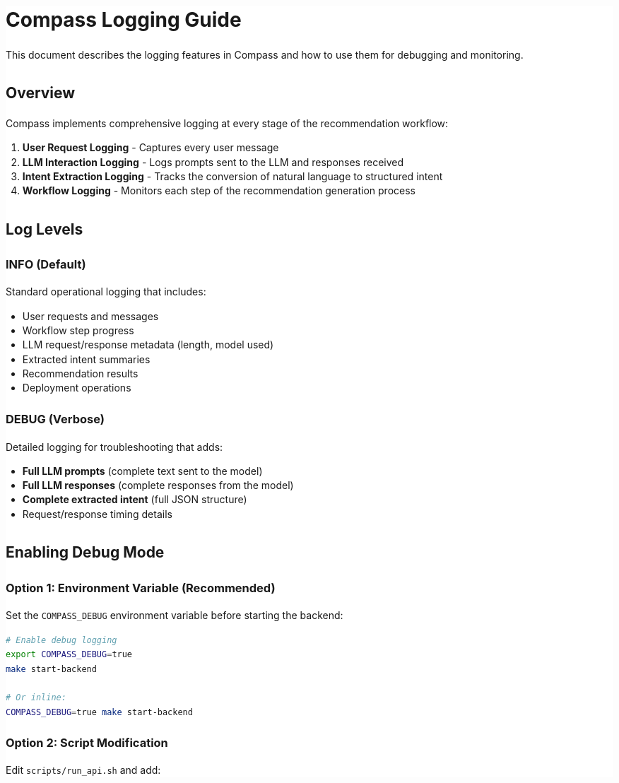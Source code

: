 # Compass Logging Guide

This document describes the logging features in Compass and how to use them for debugging and monitoring.

## Overview

Compass implements comprehensive logging at every stage of the recommendation workflow:

1. **User Request Logging** - Captures every user message
2. **LLM Interaction Logging** - Logs prompts sent to the LLM and responses received
3. **Intent Extraction Logging** - Tracks the conversion of natural language to structured intent
4. **Workflow Logging** - Monitors each step of the recommendation generation process

## Log Levels

### INFO (Default)
Standard operational logging that includes:
- User requests and messages
- Workflow step progress
- LLM request/response metadata (length, model used)
- Extracted intent summaries
- Recommendation results
- Deployment operations

### DEBUG (Verbose)
Detailed logging for troubleshooting that adds:
- **Full LLM prompts** (complete text sent to the model)
- **Full LLM responses** (complete responses from the model)
- **Complete extracted intent** (full JSON structure)
- Request/response timing details

## Enabling Debug Mode

### Option 1: Environment Variable (Recommended)
Set the `COMPASS_DEBUG` environment variable before starting the backend:

```bash
# Enable debug logging
export COMPASS_DEBUG=true
make start-backend

# Or inline:
COMPASS_DEBUG=true make start-backend
```

### Option 2: Script Modification
Edit `scripts/run_api.sh` and add:
